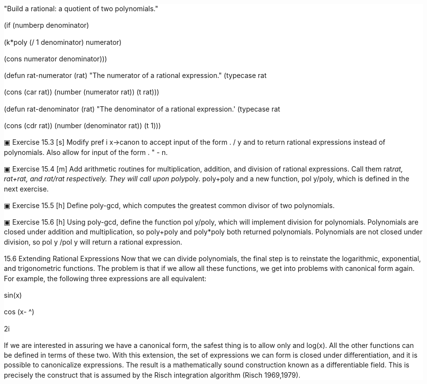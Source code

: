 "Build a rational: a quotient of two polynomials." 

(if (numberp denominator) 

(k*poly (/ 1 denominator) numerator) 

(cons numerator denominator))) 

<a id='page-527'></a>
(defun rat-numerator (rat) 
"The numerator of a rational expression." 
(typecase rat 

(cons (car rat)) 
(number (numerator rat)) 
(t rat))) 

(defun rat-denominator (rat) 
"The denominator of a rational expression.' 
(typecase rat 

(cons (cdr rat)) 
(number (denominator rat)) 
(t 1))) 

&#9635; Exercise 15.3 [s] Modify pref i x->canon to accept input of the form . / y and to 
return rational expressions instead of polynomials. Also allow for input of the form 
. " - n. 

&#9635; Exercise 15.4 [m] Add arithmetic routines for multiplication, addition, and division 
of rational expressions. Call them rat*rat, rat+rat, and rat/rat respectively. 
They will call upon poly*poly. poly+poly and a new function, pol y/poly, which is 
defined in the next exercise. 

&#9635; Exercise 15.5 [h] Define poly-gcd, which computes the greatest common divisor 
of two polynomials. 

&#9635; Exercise 15.6 [h] Using poly-gcd, define the function pol y/poly, which will implement 
division for polynomials. Polynomials are closed under addition and multiplication, 
so poly+poly and poly*poly both returned polynomials. Polynomials are 
not closed under division, so pol y /pol y will return a rational expression. 

15.6 Extending Rational Expressions 
Now that we can divide polynomials, the final step is to reinstate the logarithmic, 
exponential, and trigonometric functions. The problem is that if we allow all these 
functions, we get into problems with canonical form again. For example, the following 
three expressions are all equivalent: 

<a id='page-528'></a>

sin(x) 

cos (x- ^) 

2i 

If we are interested in assuring we have a canonical form, the safest thing is to 
allow only and log(x). All the other functions can be defined in terms of these two. 
With this extension, the set of expressions we can form is closed under differentiation, 
and it is possible to canonicalize expressions. The result is a mathematically sound 
construction known as a differentiable field. This is precisely the construct that is 
assumed by the Risch integration algorithm (Risch 1969,1979). 
